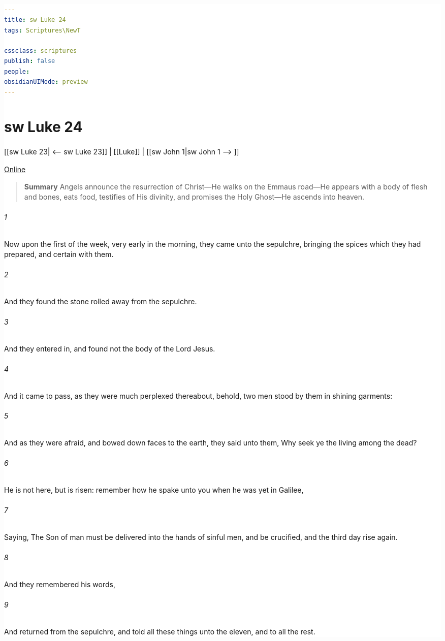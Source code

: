 ```yaml
---
title: sw Luke 24
tags: Scriptures\NewT

cssclass: scriptures
publish: false
people:
obsidianUIMode: preview
---
```


# sw Luke 24
[[sw Luke 23| <-- sw Luke 23]] | [[Luke]] | [[sw John 1|sw John 1 --> ]]

[Online](https://churchofjesuschrist.org/study/scriptures/nt/luke/24?lang=eng)

> __Summary__
Angels announce the resurrection of Christ—He walks on the Emmaus road—He appears with a body of flesh and bones, eats food, testifies of His divinity, and promises the Holy Ghost—He ascends into heaven.

###### 1 
Now upon the first  of the week, very early in the morning, they came unto the sepulchre, bringing the spices which they had prepared, and certain  with them.

###### 2 
And they found the stone rolled away from the sepulchre.

###### 3 
And they entered in, and found not the body of the Lord Jesus.

###### 4 
And it came to pass, as they were much perplexed thereabout, behold, two men stood by them in shining garments:

###### 5 
And as they were afraid, and bowed down  faces to the earth, they said unto them, Why seek ye the living among the dead?

###### 6 
He is not here, but is risen: remember how he spake unto you when he was yet in Galilee,

###### 7 
Saying, The Son of man must be delivered into the hands of sinful men, and be crucified, and the third day rise again.

###### 8 
And they remembered his words,

###### 9 
And returned from the sepulchre, and told all these things unto the eleven, and to all the rest.
